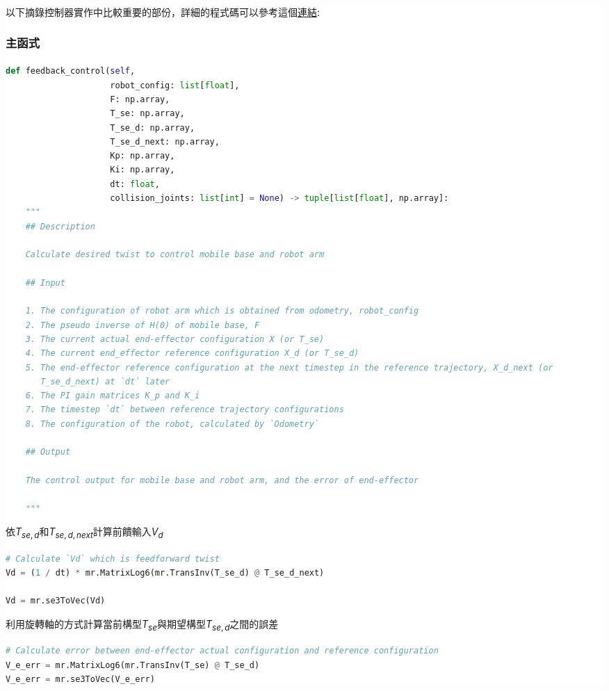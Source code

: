 以下摘錄控制器實作中比較重要的部份，詳細的程式碼可以參考這個[連結](https://github.com/chentodd/Mobile_Manipulation_Project/blob/main/code/controller.py):

### 主函式

```python
def feedback_control(self, 
                     robot_config: list[float],
                     F: np.array,
                     T_se: np.array,
                     T_se_d: np.array,
                     T_se_d_next: np.array,
                     Kp: np.array,
                     Ki: np.array,
                     dt: float,
                     collision_joints: list[int] = None) -> tuple[list[float], np.array]:
    """
    ## Description

    Calculate desired twist to control mobile base and robot arm

    ## Input

    1. The configuration of robot arm which is obtained from odometry, robot_config
    2. The pseudo inverse of H(0) of mobile base, F
    3. The current actual end-effector configuration X (or T_se)
    4. The current end_effector reference configuration X_d (or T_se_d)
    5. The end-effector reference configuration at the next timestep in the reference trajectory, X_d_next (or
       T_se_d_next) at `dt` later
    6. The PI gain matrices K_p and K_i
    7. The timestep `dt` between reference trajectory configurations
    8. The configuration of the robot, calculated by `Odometry`

    ## Output

    The control output for mobile base and robot arm, and the error of end-effector
    
    """
```

依$T_{se,d}$和$T_{se,d,next}$計算前饋輸入$V_d$

```python
# Calculate `Vd` which is feedforward twist
Vd = (1 / dt) * mr.MatrixLog6(mr.TransInv(T_se_d) @ T_se_d_next)

Vd = mr.se3ToVec(Vd)
```

利用旋轉軸的方式計算當前構型$T_{se}$與期望構型$T_{se,d}$之間的誤差

```python
# Calculate error between end-effector actual configuration and reference configuration
V_e_err = mr.MatrixLog6(mr.TransInv(T_se) @ T_se_d)
V_e_err = mr.se3ToVec(V_e_err)

```
